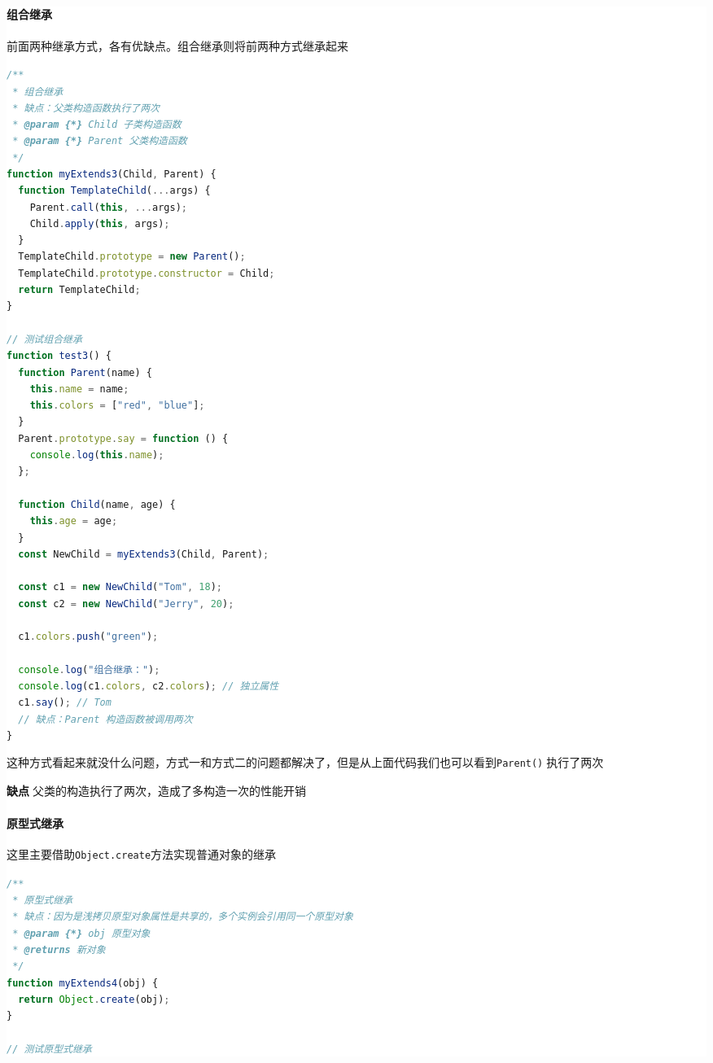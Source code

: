#### 组合继承
前面两种继承方式，各有优缺点。组合继承则将前两种方式继承起来
```js
/**
 * 组合继承
 * 缺点：父类构造函数执行了两次
 * @param {*} Child 子类构造函数
 * @param {*} Parent 父类构造函数
 */
function myExtends3(Child, Parent) {
  function TemplateChild(...args) {
    Parent.call(this, ...args);
    Child.apply(this, args);
  }
  TemplateChild.prototype = new Parent();
  TemplateChild.prototype.constructor = Child;
  return TemplateChild;
}

// 测试组合继承
function test3() {
  function Parent(name) {
    this.name = name;
    this.colors = ["red", "blue"];
  }
  Parent.prototype.say = function () {
    console.log(this.name);
  };

  function Child(name, age) {
    this.age = age;
  }
  const NewChild = myExtends3(Child, Parent);

  const c1 = new NewChild("Tom", 18);
  const c2 = new NewChild("Jerry", 20);

  c1.colors.push("green");

  console.log("组合继承：");
  console.log(c1.colors, c2.colors); // 独立属性
  c1.say(); // Tom
  // 缺点：Parent 构造函数被调用两次
}
```
这种方式看起来就没什么问题，方式一和方式二的问题都解决了，但是从上面代码我们也可以看到`Parent()` 执行了两次

**缺点**
父类的构造执行了两次，造成了多构造一次的性能开销

#### 原型式继承
这里主要借助`Object.create`方法实现普通对象的继承
```js
/**
 * 原型式继承
 * 缺点：因为是浅拷贝原型对象属性是共享的，多个实例会引用同一个原型对象
 * @param {*} obj 原型对象
 * @returns 新对象
 */
function myExtends4(obj) {
  return Object.create(obj);
}

// 测试原型式继承
```